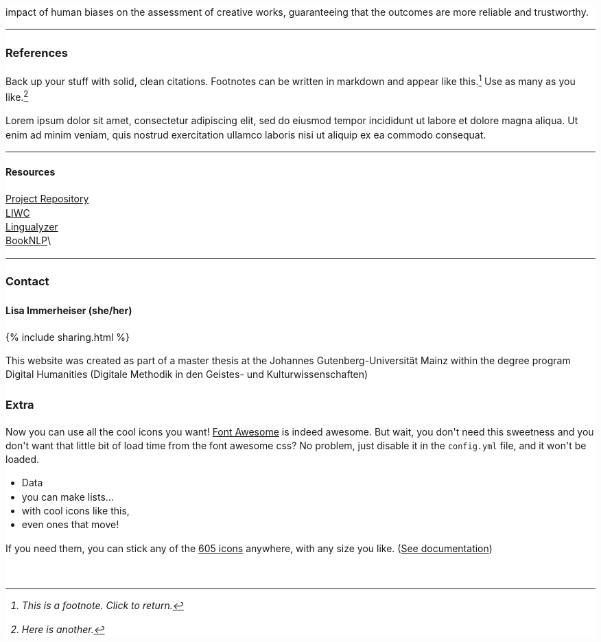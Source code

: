 impact of human biases on the assessment of creative works, guaranteeing that the outcomes are more reliable and trustworthy.

<hr>

### References

Back up your stuff with solid, clean citations. Footnotes can be written in markdown and appear like this.[^1] Use as many as you like.[^2]

Lorem ipsum dolor sit amet, consectetur adipiscing elit, sed do eiusmod tempor incididunt ut labore et dolore magna aliqua. Ut enim ad minim veniam, quis nostrud exercitation ullamco laboris nisi ut aliquip ex ea commodo consequat.

<hr>

#### Resources

[Project Repository](https://gitlab.rlp.net/limmerhe/decoding-gender-in-fictional-character-development)\
[LIWC](https://www.liwc.app/)\
[Lingualyzer](https://lingualyzer.com)\
[BookNLP](https://github.com/booknlp/booknlp)\

<hr>

### Contact

#### Lisa Immerheiser (she/her)

{% include sharing.html %}

This website was created  as part of a master thesis at the Johannes Gutenberg-Universität Mainz within the degree program Digital Humanities (Digitale Methodik in den Geistes- und Kulturwissenschaften)


### Extra

 Now you can use all the cool icons you want! [Font Awesome](http://fontawesome.io) is indeed awesome. But wait, you don't need this sweetness and you don't want that little bit of load time from the font awesome css? No problem, just disable it in the `config.yml` file, and it won't be loaded.

<ul class="fa-ul">
  <li><i class="fa-li fa fa-spinner fa-spin"></i>Data</li>
  <li><i class="fa-li fa fa-check-square"></i>you can make lists...</li>
  <li><i class="fa-li fa fa-check-square-o"></i>with cool icons like this,</li>
  <li><i class="fa-li fa fa-spinner fa-spin"></i>even ones that move!</li>
</ul>

If you need them, you can stick any of the [605 icons](http://fontawesome.io/icons/) anywhere, with any size you like. ([See documentation](http://fontawesome.io/examples/))

<i class="fa fa-building"></i>&nbsp;&nbsp;<i class="fa fa-bus fa-lg"></i>&nbsp;&nbsp;<i class="fa fa-cube fa-2x"></i>&nbsp;&nbsp;<i class="fa fa-paper-plane fa-3x"></i>&nbsp;&nbsp;<i class="fa fa-camera-retro fa-4x">


[^1]: This is a footnote. Click to return.
[^2]: Here is another.